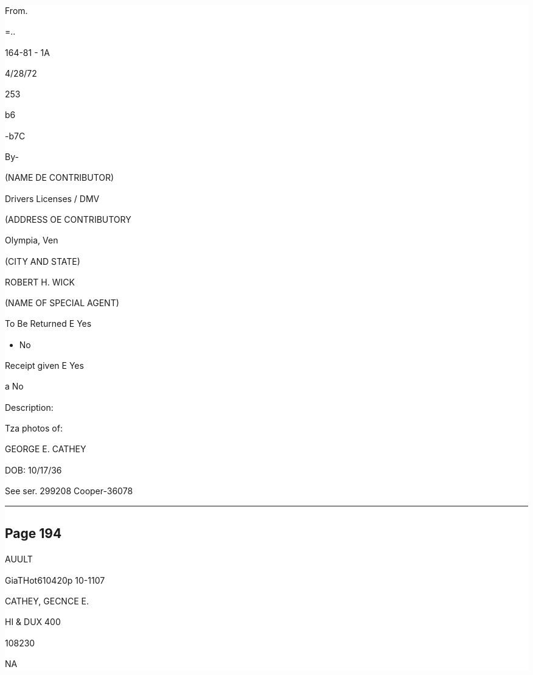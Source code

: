 From.

=..

164-81 - 1A

4/28/72

253

b6

-b7C

By-

(NAME DE CONTRIBUTOR)

Drivers Licenses / DMV

(ADDRESS OE CONTRIBUTORY

Olympia, Ven

(CITY AND STATE)

ROBERT H. WICK

(NAME OF SPECIAL AGENT)

To Be Returned E Yes

* No

Receipt given E Yes

a No

Description:

Tza photos of:

GEORGE E. CATHEY

DOB: 10/17/36

See ser. 299208 Cooper-36078

---

## Page 194

AUULT

GiaTHot610420p 10-1107

CATHEY, GECNCE E.

HI & DUX 400

108230

NA
